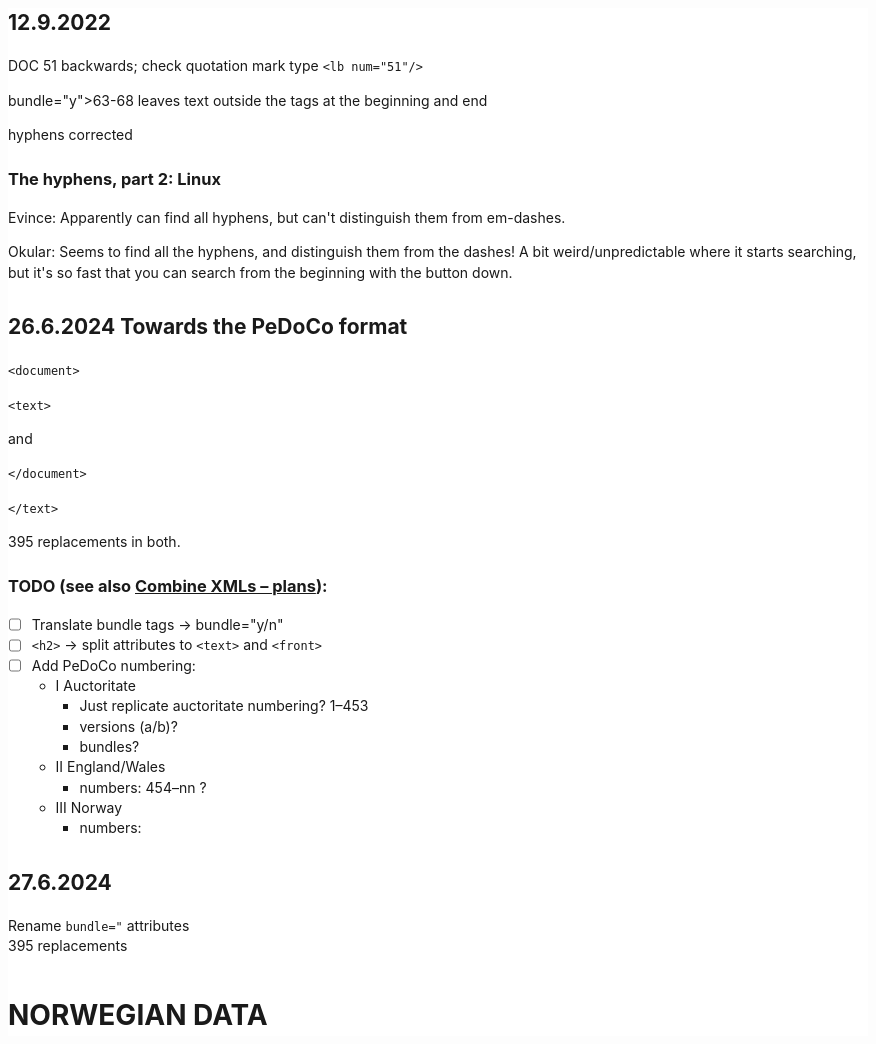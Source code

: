 ## 12.9.2022
DOC 51 backwards; check quotation mark type
`<lb num="51"/>`

 bundle="y">63-68 leaves text outside the tags at the beginning and end

hyphens corrected

### The hyphens, part 2: Linux
Evince: Apparently can find all hyphens, but can't distinguish them from em-dashes.

Okular: Seems to find all the hyphens, and distinguish them from the dashes! A bit weird/unpredictable where it starts searching, but it's so fast that you can search from the beginning with the button down.

## 26.6.2024 Towards the PeDoCo format

`<document>`

`<text>`

and 

`</document>`

`</text>`

395 replacements in both.

### TODO (see also [Combine XMLs – plans](#combine-xmls--plans)): 

- [ ] Translate bundle tags -> bundle="y/n"
- [ ] `<h2>` -> split attributes to `<text>` and `<front>`
- [ ] Add PeDoCo numbering:
  - I Auctoritate
    - Just replicate auctoritate numbering? 1–453
    - versions (a/b)?
    - bundles?
  - II England/Wales
    - numbers: 454–nn ?
  - III Norway 
    - numbers:


## 27.6.2024

Rename `bundle="` attributes  
395 replacements





# NORWEGIAN DATA
